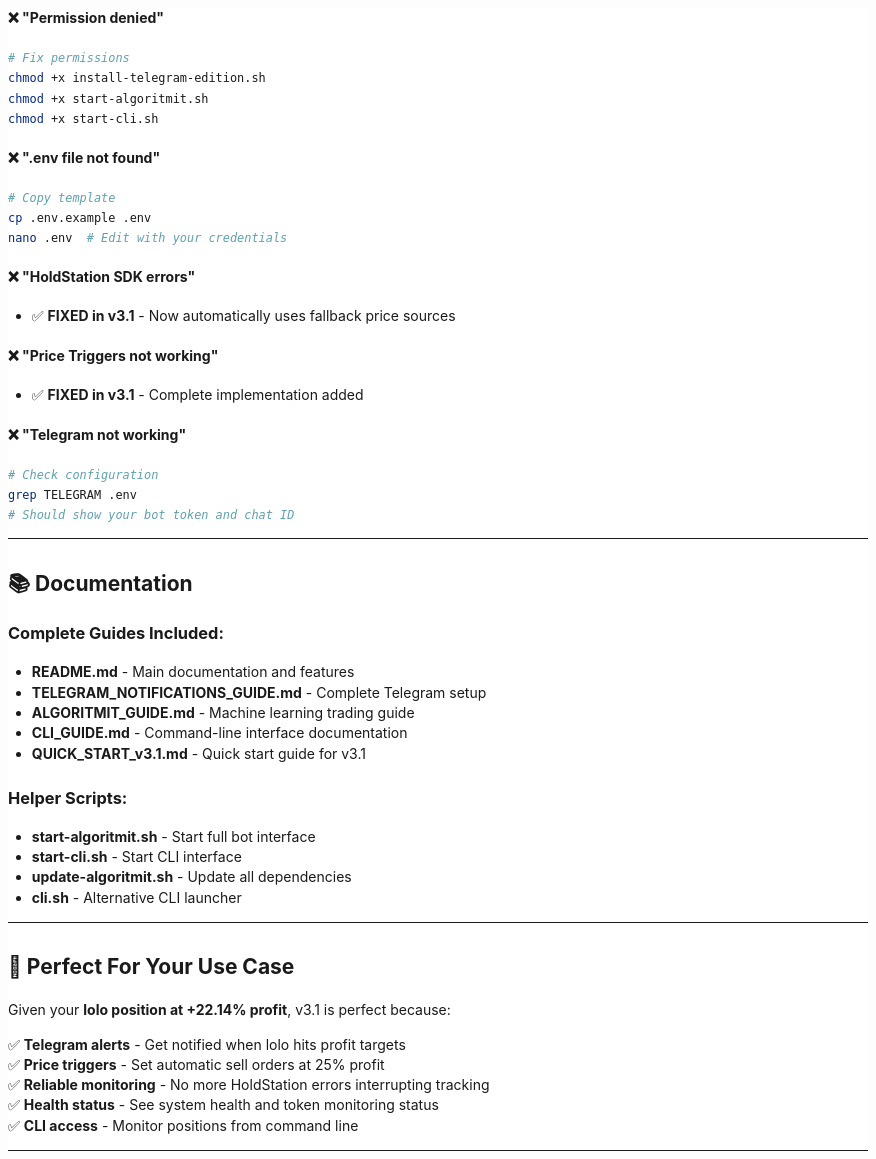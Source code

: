 #### **❌ "Permission denied"**
```bash
# Fix permissions
chmod +x install-telegram-edition.sh
chmod +x start-algoritmit.sh
chmod +x start-cli.sh
```

#### **❌ ".env file not found"**
```bash
# Copy template
cp .env.example .env
nano .env  # Edit with your credentials
```

#### **❌ "HoldStation SDK errors"**
- ✅ **FIXED in v3.1** - Now automatically uses fallback price sources

#### **❌ "Price Triggers not working"**
- ✅ **FIXED in v3.1** - Complete implementation added

#### **❌ "Telegram not working"**
```bash
# Check configuration
grep TELEGRAM .env
# Should show your bot token and chat ID
```

---

## 📚 **Documentation**

### **Complete Guides Included:**
- **README.md** - Main documentation and features
- **TELEGRAM_NOTIFICATIONS_GUIDE.md** - Complete Telegram setup
- **ALGORITMIT_GUIDE.md** - Machine learning trading guide
- **CLI_GUIDE.md** - Command-line interface documentation
- **QUICK_START_v3.1.md** - Quick start guide for v3.1

### **Helper Scripts:**
- **start-algoritmit.sh** - Start full bot interface
- **start-cli.sh** - Start CLI interface
- **update-algoritmit.sh** - Update all dependencies
- **cli.sh** - Alternative CLI launcher

---

## 🎯 **Perfect For Your Use Case**

Given your **lolo position at +22.14% profit**, v3.1 is perfect because:

✅ **Telegram alerts** - Get notified when lolo hits profit targets  
✅ **Price triggers** - Set automatic sell orders at 25% profit  
✅ **Reliable monitoring** - No more HoldStation errors interrupting tracking  
✅ **Health status** - See system health and token monitoring status  
✅ **CLI access** - Monitor positions from command line  

---